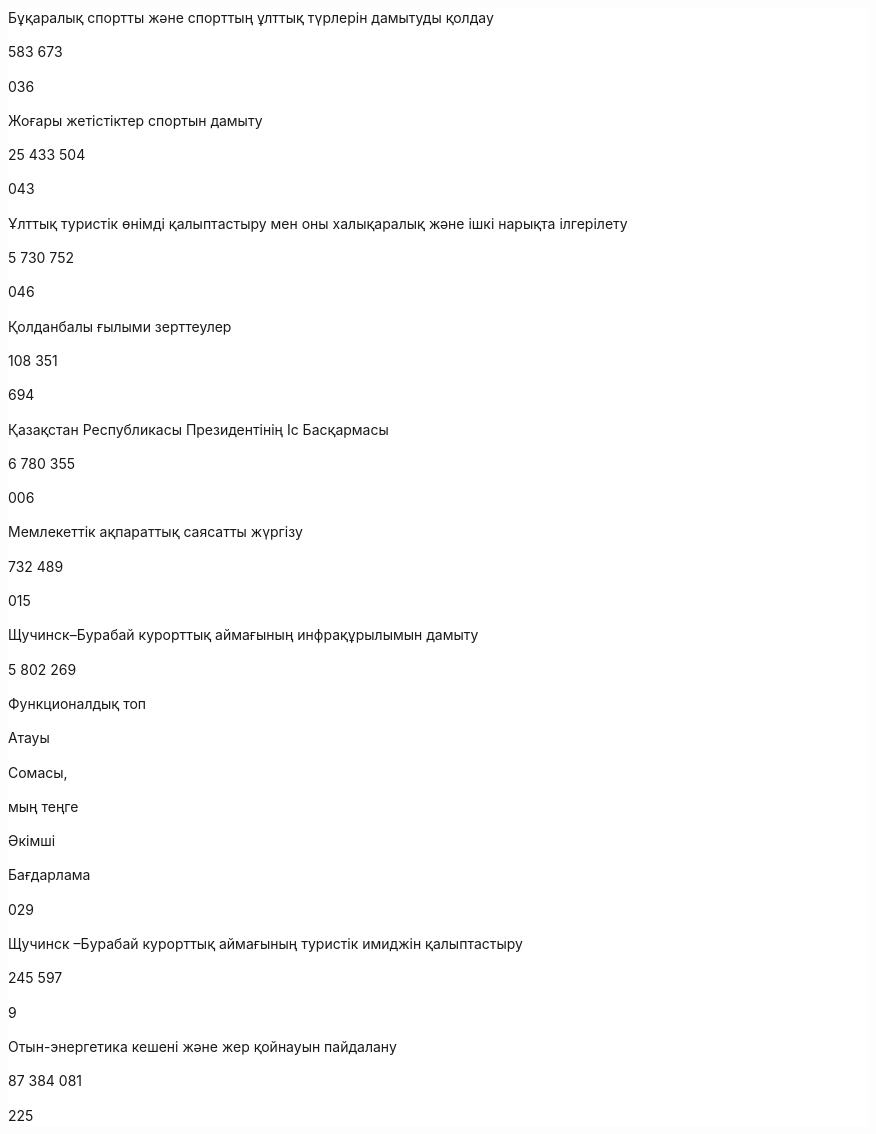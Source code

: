 Бұқаралық спортты және спорттың ұлттық түрлерін дамытуды қолдау

583 673

036

Жоғары жетістіктер спортын дамыту

25 433 504

043

Ұлттық туристік өнімді қалыптастыру мен оны халықаралық және ішкі нарықта ілгерілету

5 730 752

046

Қолданбалы ғылыми зерттеулер

108 351

694

Қазақстан Республикасы Президентiнiң Іс Басқармасы

6 780 355

006

Мемлекеттік ақпараттық саясатты жүргізу

732 489

015

Щучинск–Бурабай курорттық аймағының инфрақұрылымын дамыту

5 802 269

Функционалдық топ

Атауы

Cомасы, 

мың теңге

Әкімші

Бағдарлама

029

Щучинск –Бурабай курорттық аймағының туристік имиджін қалыптастыру

245 597

9

Отын-энергетика кешенi және жер қойнауын пайдалану

87 384 081

225
